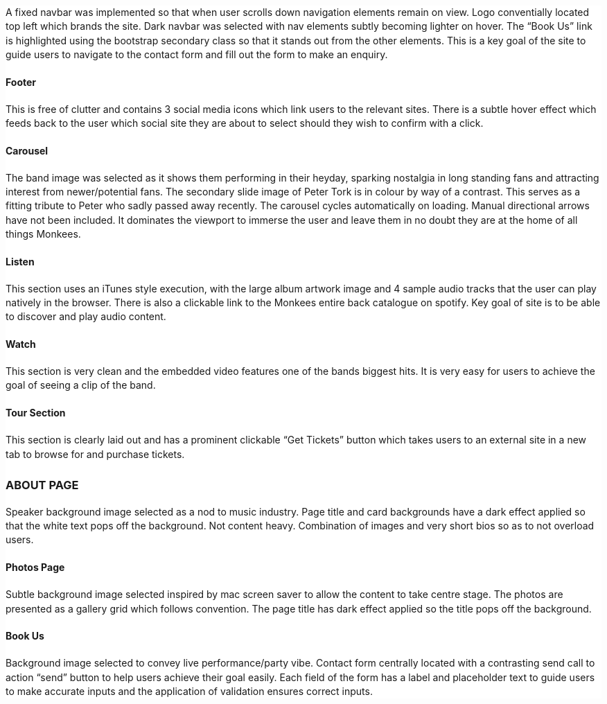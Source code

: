 A fixed navbar was implemented so that when user scrolls down navigation elements remain on view. Logo conventially located top left which brands the site. Dark navbar was selected with nav elements subtly becoming lighter on hover. The “Book Us” link is highlighted using the bootstrap secondary class so that it stands out from the other elements. This is a key goal of the site to guide users to navigate to the contact form and fill out the form to make an enquiry.

#### Footer

This is free of clutter and contains 3 social media icons which link users to the relevant sites. There is a subtle hover effect which feeds back to the user which social site they are about to select should they wish to confirm with a click.

#### Carousel

The band image was selected as it shows them performing in their heyday, sparking nostalgia in long standing fans and attracting interest from newer/potential fans. The secondary slide image of Peter Tork is in colour by way of a contrast. This serves as a fitting tribute to Peter who sadly passed away recently. The carousel cycles automatically on loading. Manual directional arrows have not been included. It dominates the viewport to immerse the user and leave them in no doubt they are at the home of all things Monkees.

#### Listen

This section uses an iTunes style execution, with the large album artwork image and 4 sample audio tracks that the user can play natively in the browser. There is also a clickable link to the Monkees entire back catalogue on spotify. Key goal of site is to be able to discover and play audio content.

#### Watch

This section is very clean and the embedded video features one of the bands biggest hits. It is very easy for users to achieve the goal of seeing a clip of the band.

#### Tour Section

This section is clearly laid out and has a prominent clickable “Get Tickets” button which takes users to an external site in a new tab to browse for and purchase tickets.

### ABOUT PAGE

Speaker background image selected as a nod to music industry. Page title and card backgrounds have a dark effect applied so that the white text pops off the background. Not content heavy. Combination of images and very short bios so as to not overload users.

#### Photos Page

Subtle background image selected inspired by mac screen saver to allow the content to take centre stage. The photos are presented as a gallery grid which follows convention. The page title has dark effect applied so the title pops off the background.

#### Book Us

Background image selected to convey live performance/party vibe. Contact form centrally located with a contrasting send call to action “send” button to help users achieve their goal easily. Each field of the form has a label and placeholder text to guide users to make accurate inputs and the application of validation ensures correct inputs.
